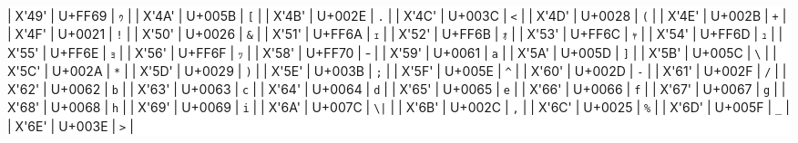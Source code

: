 | X'49'       | U+FF69            | `ｩ`       |
| X'4A'       | U+005B            | `[`       |
| X'4B'       | U+002E            | `.`       |
| X'4C'       | U+003C            | `<`       |
| X'4D'       | U+0028            | `(`       |
| X'4E'       | U+002B            | `+`       |
| X'4F'       | U+0021            | `!`       |
| X'50'       | U+0026            | `&`       |
| X'51'       | U+FF6A            | `ｪ`       |
| X'52'       | U+FF6B            | `ｫ`       |
| X'53'       | U+FF6C            | `ｬ`       |
| X'54'       | U+FF6D            | `ｭ`       |
| X'55'       | U+FF6E            | `ｮ`       |
| X'56'       | U+FF6F            | `ｯ`       |
| X'58'       | U+FF70            | `ｰ`       |
| X'59'       | U+0061            | `a`       |
| X'5A'       | U+005D            | `]`       |
| X'5B'       | U+005C            | `\`       |
| X'5C'       | U+002A            | `*`       |
| X'5D'       | U+0029            | `)`       |
| X'5E'       | U+003B            | `;`       |
| X'5F'       | U+005E            | `^`       |
| X'60'       | U+002D            | `-`       |
| X'61'       | U+002F            | `/`       |
| X'62'       | U+0062            | `b`       |
| X'63'       | U+0063            | `c`       |
| X'64'       | U+0064            | `d`       |
| X'65'       | U+0065            | `e`       |
| X'66'       | U+0066            | `f`       |
| X'67'       | U+0067            | `g`       |
| X'68'       | U+0068            | `h`       |
| X'69'       | U+0069            | `i`       |
| X'6A'       | U+007C            | `\|`       |
| X'6B'       | U+002C            | `,`       |
| X'6C'       | U+0025            | `%`       |
| X'6D'       | U+005F            | `_`       |
| X'6E'       | U+003E            | `>`       |